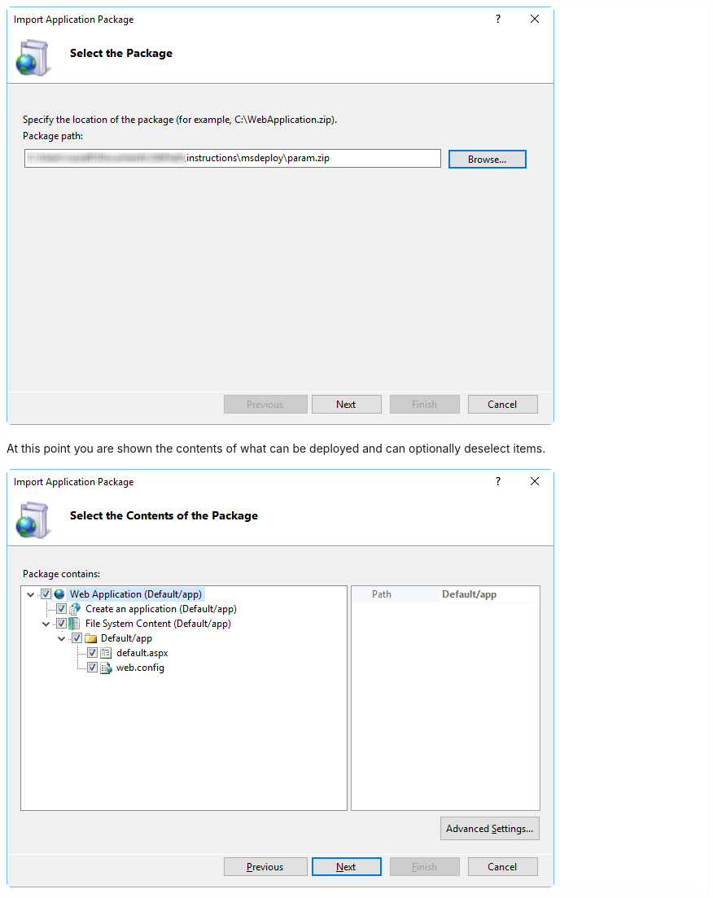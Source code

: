 ![Navigate to the parameterised package](/resources/man_import_selected.png)

At this point you are shown the contents of what can be deployed and can optionally deselect items.

![What is in the box](/resources/man_import_package_contains.png)
